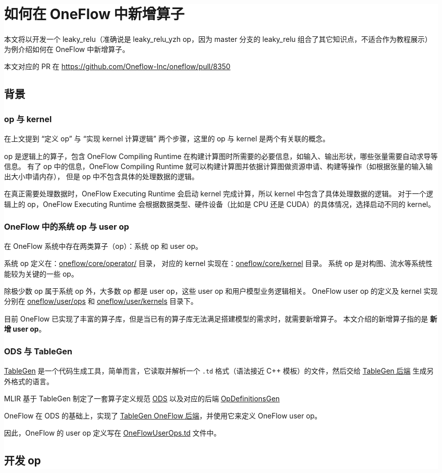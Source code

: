 # 如何在 OneFlow 中新增算子

本文将以开发一个 leaky_relu（准确说是 leaky_relu_yzh op，因为 master 分支的 leaky_relu 组合了其它知识点，不适合作为教程展示）为例介绍如何在 OneFlow 中新增算子。

本文对应的 PR 在 https://github.com/Oneflow-Inc/oneflow/pull/8350

## 背景

### op 与 kernel

在上文提到 “定义 op” 与 “实现 kernel 计算逻辑” 两个步骤，这里的 op 与 kernel 是两个有关联的概念。

op 是逻辑上的算子，包含 OneFlow Compiling Runtime 在构建计算图时所需要的必要信息，如输入、输出形状，哪些张量需要自动求导等信息。
有了 op 中的信息，OneFlow Compiling Runtime 就可以构建计算图并依据计算图做资源申请、构建等操作（如根据张量的输入输出大小申请内存），
但是 op 中不包含具体的处理数据的逻辑。

在真正需要处理数据时，OneFlow Executing Runtime 会启动 kernel 完成计算，所以 kernel 中包含了具体处理数据的逻辑。
对于一个逻辑上的 op，OneFlow Executing Runtime 会根据数据类型、硬件设备（比如是 CPU 还是 CUDA）的具体情况，选择启动不同的 kernel。

### OneFlow 中的系统 op 与 user op

在 OneFlow 系统中存在两类算子（op）：系统 op 和 user op。

系统 op 定义在：[oneflow/core/operator/](https://github.com/Oneflow-Inc/oneflow/tree/master/oneflow/core/operator) 目录，
对应的 kernel 实现在：[oneflow/core/kernel](https://github.com/Oneflow-Inc/oneflow/tree/master/oneflow/core/kernel) 目录。
系统 op 是对构图、流水等系统性能较为关键的一些 op。


除极少数 op 属于系统 op 外，大多数 op 都是 user op，这些 user op 和用户模型业务逻辑相关。
OneFlow user op 的定义及 kernel 实现分别在 [oneflow/user/ops](https://github.com/Oneflow-Inc/oneflow/tree/master/oneflow/user/ops) 和 [oneflow/user/kernels](https://github.com/Oneflow-Inc/oneflow/tree/master/oneflow/user/kernels) 目录下。


目前 OneFlow 已实现了丰富的算子库，但是当已有的算子库无法满足搭建模型的需求时，就需要新增算子。
本文介绍的新增算子指的是 **新增 user op**。

### ODS 与 TableGen

[TableGen](https://llvm.org/docs/TableGen/index.html) 是一个代码生成工具，简单而言，它读取并解析一个 `.td` 格式（语法接近 C++ 模板）的文件，然后交给 [TableGen 后端](https://llvm.org/docs/TableGen/BackEnds.html) 生成另外格式的语言。

MLIR 基于 TableGen 制定了一套算子定义规范 [ODS](https://mlir.llvm.org/docs/OpDefinitions/) 以及对应的后端 [OpDefinitionsGen](https://github.com/llvm/llvm-project/blob/main/mlir/tools/mlir-tblgen/OpDefinitionsGen.cpp)

OneFlow 在 ODS 的基础上，实现了 [TableGen OneFlow 后端](https://github.com/Oneflow-Inc/oneflow/tree/master/tools/oneflow-tblgen)，并使用它来定义 OneFlow user op。

因此，OneFlow 的 user op 定义写在 [OneFlowUserOps.td](https://github.com/Oneflow-Inc/oneflow/blob/master/oneflow/ir/include/OneFlow/OneFlowUserOps.td) 文件中。

## 开发 op
